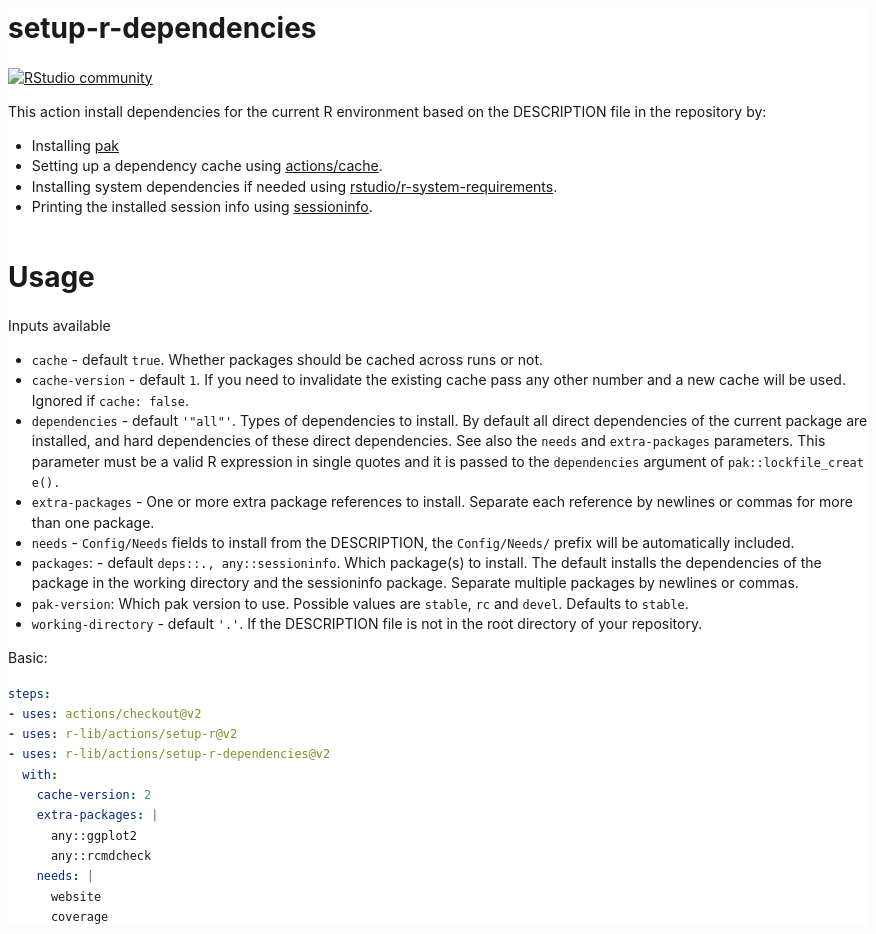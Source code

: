 # setup-r-dependencies

[![RStudio community](https://img.shields.io/badge/community-github--actions-blue?style=social&logo=rstudio&logoColor=75AADB)](https://community.rstudio.com/new-topic?category=Package%20development&tags=github-actions)

This action install dependencies for the current R environment based on the DESCRIPTION file in the repository by:

- Installing [pak](https://pak.r-lib.org/)
- Setting up a dependency cache using [actions/cache](https://github.com/actions/cache).
- Installing system dependencies if needed using [rstudio/r-system-requirements](https://github.com/rstudio/r-system-requirements).
- Printing the installed session info using [sessioninfo](https://github.com/r-lib/sessioninfo).

# Usage

Inputs available

- `cache` - default `true`. Whether packages should be cached across runs or 
  not.
- `cache-version` - default `1`. If you need to invalidate the existing
  cache pass any other number and a new cache will be used. Ignored if 
  `cache: false`.
- `dependencies` - default `'"all"'`. Types of dependencies to install. By
  default all direct dependencies of the current package are installed, and
  hard dependencies of these direct dependencies. See also the `needs` and
  `extra-packages` parameters. This parameter must be a valid R expression
  in single quotes and it is passed to the `dependencies` argument of
  `pak::lockfile_create().`
- `extra-packages` - One or more extra package references to install.
  Separate each reference by newlines or commas for more than one package.
- `needs` - `Config/Needs` fields to install from the DESCRIPTION, the
  `Config/Needs/` prefix will be automatically included.
- `packages`: - default `deps::., any::sessioninfo`. Which package(s) to
  install. The default installs the dependencies of the package in the
  working directory and the sessioninfo package. Separate multiple packages
  by newlines or commas.
- `pak-version`: Which pak version to use. Possible values are
  `stable`, `rc` and `devel`. Defaults to `stable`.
- `working-directory` - default `'.'`. If the DESCRIPTION file is not in the
  root directory of your repository.

Basic:
```yaml
steps:
- uses: actions/checkout@v2
- uses: r-lib/actions/setup-r@v2
- uses: r-lib/actions/setup-r-dependencies@v2
  with:
    cache-version: 2
    extra-packages: |
      any::ggplot2
      any::rcmdcheck
    needs: |
      website
      coverage
```
